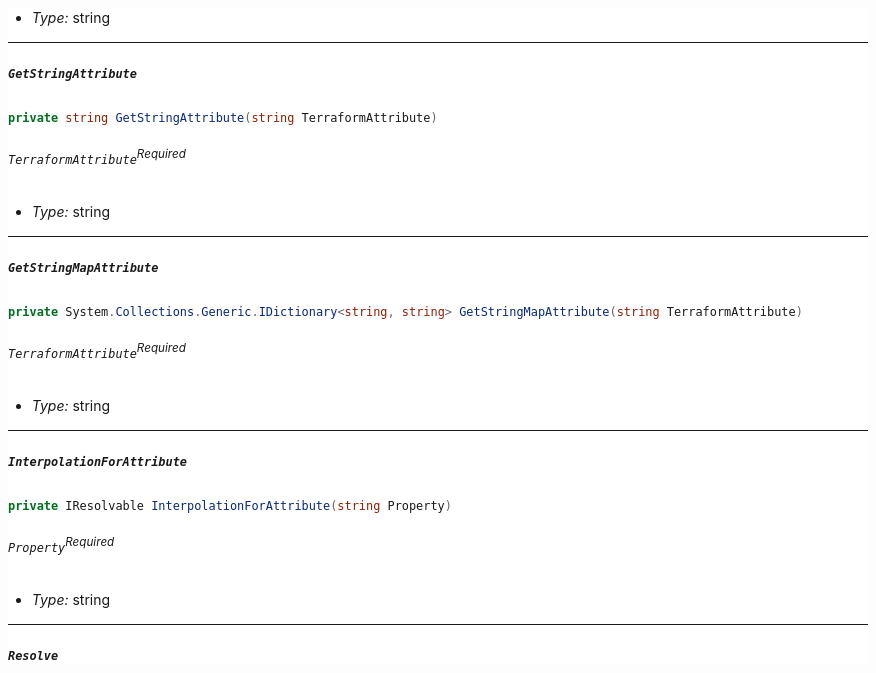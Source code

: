- *Type:* string

---

##### `GetStringAttribute` <a name="GetStringAttribute" id="@cdktf/provider-gitlab.valueStreamAnalytics.ValueStreamAnalyticsStagesOutputReference.getStringAttribute"></a>

```csharp
private string GetStringAttribute(string TerraformAttribute)
```

###### `TerraformAttribute`<sup>Required</sup> <a name="TerraformAttribute" id="@cdktf/provider-gitlab.valueStreamAnalytics.ValueStreamAnalyticsStagesOutputReference.getStringAttribute.parameter.terraformAttribute"></a>

- *Type:* string

---

##### `GetStringMapAttribute` <a name="GetStringMapAttribute" id="@cdktf/provider-gitlab.valueStreamAnalytics.ValueStreamAnalyticsStagesOutputReference.getStringMapAttribute"></a>

```csharp
private System.Collections.Generic.IDictionary<string, string> GetStringMapAttribute(string TerraformAttribute)
```

###### `TerraformAttribute`<sup>Required</sup> <a name="TerraformAttribute" id="@cdktf/provider-gitlab.valueStreamAnalytics.ValueStreamAnalyticsStagesOutputReference.getStringMapAttribute.parameter.terraformAttribute"></a>

- *Type:* string

---

##### `InterpolationForAttribute` <a name="InterpolationForAttribute" id="@cdktf/provider-gitlab.valueStreamAnalytics.ValueStreamAnalyticsStagesOutputReference.interpolationForAttribute"></a>

```csharp
private IResolvable InterpolationForAttribute(string Property)
```

###### `Property`<sup>Required</sup> <a name="Property" id="@cdktf/provider-gitlab.valueStreamAnalytics.ValueStreamAnalyticsStagesOutputReference.interpolationForAttribute.parameter.property"></a>

- *Type:* string

---

##### `Resolve` <a name="Resolve" id="@cdktf/provider-gitlab.valueStreamAnalytics.ValueStreamAnalyticsStagesOutputReference.resolve"></a>
